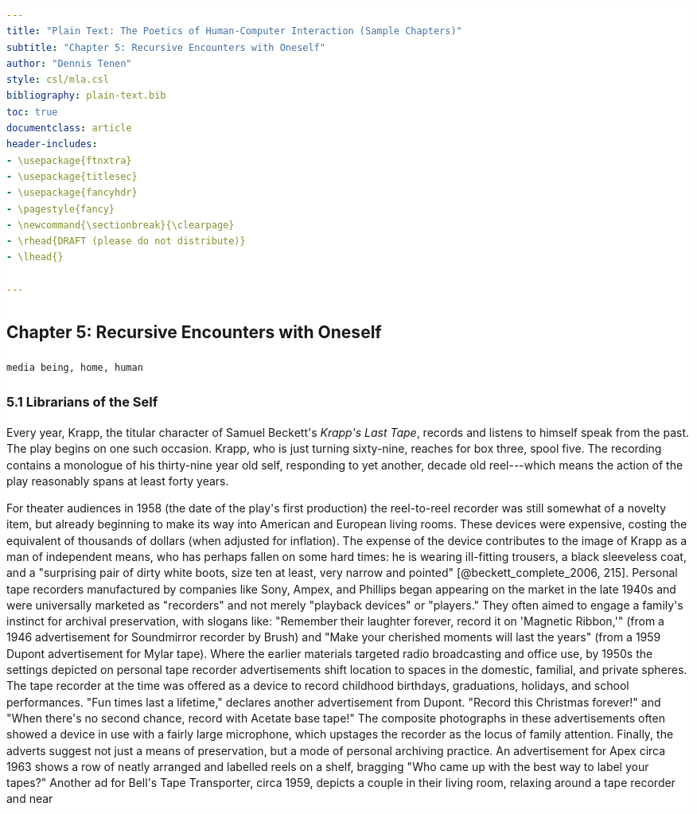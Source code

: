 ```yaml
---
title: "Plain Text: The Poetics of Human-Computer Interaction (Sample Chapters)"
subtitle: "Chapter 5: Recursive Encounters with Oneself"
author: "Dennis Tenen"
style: csl/mla.csl
bibliography: plain-text.bib
toc: true
documentclass: article
header-includes:
- \usepackage{ftnxtra}
- \usepackage{titlesec}
- \usepackage{fancyhdr}
- \pagestyle{fancy}
- \newcommand{\sectionbreak}{\clearpage}
- \rhead{DRAFT (please do not distribute)}
- \lhead{}

---
```


## Chapter 5: Recursive Encounters with Oneself
`media being, home, human`

### 5.1 Librarians of the Self

Every year, Krapp, the titular character of Samuel Beckett's *Krapp's Last
Tape*, records and listens to himself speak from the past. The play begins on
one such occasion. Krapp, who is just turning sixty-nine, reaches for box
three, spool five. The recording contains a monologue of his thirty-nine year
old self, responding to yet another, decade old reel---which means the action
of the play reasonably spans at least forty years.

For theater audiences in 1958 (the date of the play's first production) the
reel-to-reel recorder was still somewhat of a novelty item, but already
beginning to make its way into American and European living rooms. These
devices were expensive, costing the equivalent of thousands of dollars (when
adjusted for inflation). The expense of the device contributes to the image of
Krapp as a man of independent means, who has perhaps fallen on some hard times:
he is wearing ill-fitting trousers, a black sleeveless coat, and a "surprising
pair of dirty white boots, size ten at least, very narrow and pointed"
[@beckett_complete_2006, 215]. Personal tape recorders manufactured by
companies like Sony, Ampex, and Phillips began appearing on the market in the
late 1940s and were universally marketed as "recorders" and not merely
"playback devices" or "players." They often aimed to engage a family's instinct
for archival preservation, with slogans like: "Remember their laughter forever,
record it on 'Magnetic Ribbon,'" (from a 1946 advertisement for Soundmirror
recorder by Brush) and "Make your cherished moments will last the years" (from
a 1959 Dupont advertisement for Mylar tape). Where the earlier materials
targeted radio broadcasting and office use, by 1950s the settings depicted on
personal tape recorder advertisements shift location to spaces in the domestic,
familial, and private spheres. The tape recorder at the time was offered as a
device to record childhood birthdays, graduations, holidays, and school
performances. "Fun times last a lifetime," declares another advertisement from
Dupont. "Record this Christmas forever!" and "When there's no second chance,
record with Acetate base tape!" The composite photographs in these
advertisements often showed a device in use with a fairly large microphone,
which upstages the recorder as the locus of family attention. Finally, the
adverts suggest not just a means of preservation, but a mode of personal
archiving practice. An advertisement for Apex circa 1963 shows a row of neatly
arranged and labelled reels on a shelf, bragging "Who came up with the best way
to label your tapes?" Another ad for Bell's Tape Transporter, circa 1959,
depicts a couple in their living room, relaxing around a tape recorder and near

[^ln5-james-recur]: See for example @james_principles_1890, 234: "Every
[^ln5-james-memory]: For example, see @james_principles_1890, 255-6: "Every
[^ln5-recursive]: See also @breuer_paradox_1993, 559-580.
[^ln5-boring]: I suspect both would make for far more boring plays than the
[^ln5-dupont]: All materials in this section come from an online archive of
[^ln5-halbwachs]: To this one may add the related by still parallel
[^ln5-stein]: Translations are mine throughout, referenced were appropriate
[^ln5-james]: In @james_principles_1890, 233-4 we find: "For it is obvious and